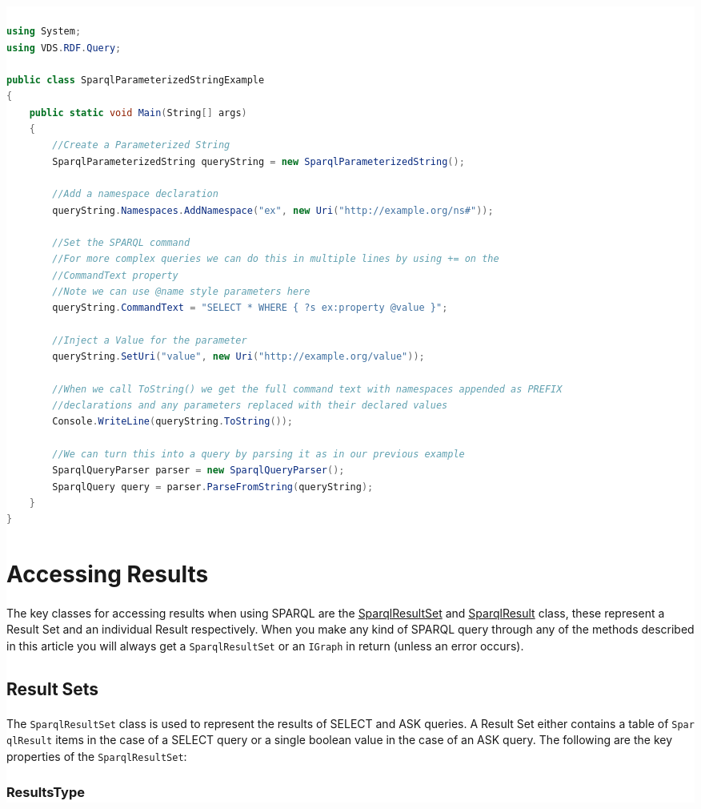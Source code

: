 ```csharp

using System;
using VDS.RDF.Query;

public class SparqlParameterizedStringExample
{
	public static void Main(String[] args)
	{
		//Create a Parameterized String
		SparqlParameterizedString queryString = new SparqlParameterizedString();

		//Add a namespace declaration
		queryString.Namespaces.AddNamespace("ex", new Uri("http://example.org/ns#"));

		//Set the SPARQL command
		//For more complex queries we can do this in multiple lines by using += on the
		//CommandText property
		//Note we can use @name style parameters here
		queryString.CommandText = "SELECT * WHERE { ?s ex:property @value }";

		//Inject a Value for the parameter
		queryString.SetUri("value", new Uri("http://example.org/value"));

		//When we call ToString() we get the full command text with namespaces appended as PREFIX
		//declarations and any parameters replaced with their declared values
		Console.WriteLine(queryString.ToString());

		//We can turn this into a query by parsing it as in our previous example
		SparqlQueryParser parser = new SparqlQueryParser();
		SparqlQuery query = parser.ParseFromString(queryString);
	}
}
```

# Accessing Results

The key classes for accessing results when using SPARQL are the [SparqlResultSet](xref:VDS.RDF.Query.SparqlResultSet) and [SparqlResult](xref:VDS.RDF.Query.SparqlResult) class, these represent a Result Set and an individual Result respectively. When you make any kind of SPARQL query through any of the methods described in this article you will always get a `SparqlResultSet` or an `IGraph` in return (unless an error occurs).

## Result Sets 

The `SparqlResultSet` class is used to represent the results of SELECT and ASK queries. A Result Set either contains a table of `SparqlResult` items in the case of a SELECT query or a single boolean value in the case of an ASK query. The following are the key properties of the `SparqlResultSet`:

### ResultsType 
